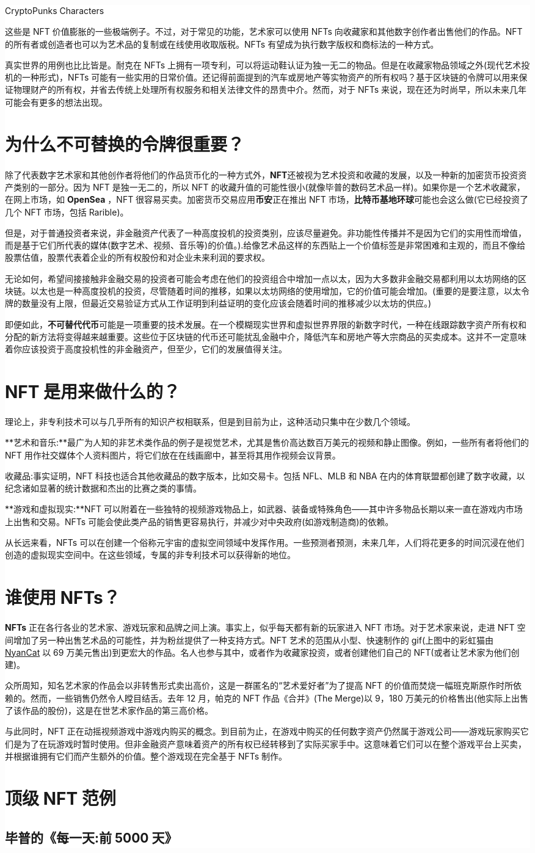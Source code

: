 CryptoPunks Characters

这些是 NFT 价值膨胀的一些极端例子。不过，对于常见的功能，艺术家可以使用 NFTs 向收藏家和其他数字创作者出售他们的作品。NFT 的所有者或创造者也可以为艺术品的复制或在线使用收取版税。NFTs 有望成为执行数字版权和商标法的一种方式。

真实世界的用例也比比皆是。耐克在 NFTs 上拥有一项专利，可以将运动鞋认证为独一无二的物品。但是在收藏家物品领域之外(现代艺术投机的一种形式)，NFTs 可能有一些实用的日常价值。还记得前面提到的汽车或房地产等实物资产的所有权吗？基于区块链的令牌可以用来保证物理财产的所有权，并省去传统上处理所有权服务和相关法律文件的昂贵中介。然而，对于 NFTs 来说，现在还为时尚早，所以未来几年可能会有更多的想法出现。

# 为什么不可替换的令牌很重要？

除了代表数字艺术家和其他创作者将他们的作品货币化的一种方式外，**NFT**还被视为艺术投资和收藏的发展，以及一种新的加密货币投资资产类别的一部分。因为 NFT 是独一无二的，所以 NFT 的收藏升值的可能性很小(就像毕普的数码艺术品一样)。如果你是一个艺术收藏家，在网上市场，如 **OpenSea** ，NFT 很容易买卖。加密货币交易应用**币安**正在推出 NFT 市场，**比特币基地环球**可能也会这么做(它已经投资了几个 NFT 市场，包括 Rarible)。

但是，对于普通投资者来说，非金融资产代表了一种高度投机的投资类别，应该尽量避免。非功能性传播并不是因为它们的实用性而增值，而是基于它们所代表的媒体(数字艺术、视频、音乐等)的价值。).给像艺术品这样的东西贴上一个价值标签是非常困难和主观的，而且不像给股票估值，股票代表着企业的所有权股份和对企业未来利润的要求权。

无论如何，希望间接接触非金融交易的投资者可能会考虑在他们的投资组合中增加一点以太，因为大多数非金融交易都利用以太坊网络的区块链。以太也是一种高度投机的投资，尽管随着时间的推移，如果以太坊网络的使用增加，它的价值可能会增加。(重要的是要注意，以太令牌的数量没有上限，但最近交易验证方式从工作证明到利益证明的变化应该会随着时间的推移减少以太坊的供应。)

即便如此，**不可替代代币**可能是一项重要的技术发展。在一个模糊现实世界和虚拟世界界限的新数字时代，一种在线跟踪数字资产所有权和分配的新方法将变得越来越重要。这些位于区块链的代币还可能扰乱金融中介，降低汽车和房地产等大宗商品的买卖成本。这并不一定意味着你应该投资于高度投机性的非金融资产，但至少，它们的发展值得关注。

# NFT 是用来做什么的？

理论上，非专利技术可以与几乎所有的知识产权相联系，但是到目前为止，这种活动只集中在少数几个领域。

**艺术和音乐:**最广为人知的非艺术类作品的例子是视觉艺术，尤其是售价高达数百万美元的视频和静止图像。例如，一些所有者将他们的 NFT 用作社交媒体个人资料图片，将它们放在在线画廊中，甚至将其用作视频会议背景。

收藏品:事实证明，NFT 科技也适合其他收藏品的数字版本，比如交易卡。包括 NFL、MLB 和 NBA 在内的体育联盟都创建了数字收藏，以纪念诸如显著的统计数据和杰出的比赛之类的事情。

**游戏和虚拟现实:**NFT 可以附着在一些独特的视频游戏物品上，如武器、装备或特殊角色——其中许多物品长期以来一直在游戏内市场上出售和交易。NFTs 可能会使此类产品的销售更容易执行，并减少对中央政府(如游戏制造商)的依赖。

从长远来看，NFTs 可以在创建一个俗称元宇宙的虚拟空间领域中发挥作用。一些预测者预测，未来几年，人们将花更多的时间沉浸在他们创造的虚拟现实空间中。在这些领域，专属的非专利技术可以获得新的地位。

# 谁使用 NFTs？

**NFTs** 正在各行各业的艺术家、游戏玩家和品牌之间上演。事实上，似乎每天都有新的玩家进入 NFT 市场。对于艺术家来说，走进 NFT 空间增加了另一种出售艺术品的可能性，并为粉丝提供了一种支持方式。NFT 艺术的范围从小型、快速制作的 gif(上图中的彩虹猫由 [NyanCat](http://www.nyan.cat/) 以 69 万美元售出)到更宏大的作品。名人也参与其中，或者作为收藏家投资，或者创建他们自己的 NFT(或者让艺术家为他们创建)。

众所周知，知名艺术家的作品会以非转售形式卖出高价，这是一群匿名的“艺术爱好者”为了提高 NFT 的价值而焚烧一幅班克斯原作时所依赖的。然而，一些销售仍然令人瞠目结舌。去年 12 月，帕克的 NFT 作品《合并》(The Merge)以 9，180 万美元的价格售出(他实际上出售了该作品的股份)，这是在世艺术家作品的第三高价格。

与此同时，NFT 正在动摇视频游戏中游戏内购买的概念。到目前为止，在游戏中购买的任何数字资产仍然属于游戏公司——游戏玩家购买它们是为了在玩游戏时暂时使用。但非金融资产意味着资产的所有权已经转移到了实际买家手中。这意味着它们可以在整个游戏平台上买卖，并根据谁拥有它们而产生额外的价值。整个游戏现在完全基于 NFTs 制作。

# 顶级 NFT 范例

## **毕普的《每一天:前 5000 天》**
